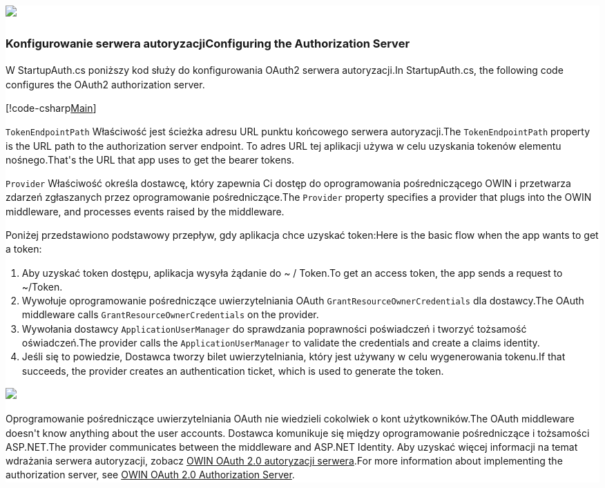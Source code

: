 ![](individual-accounts-in-web-api/_static/image14.png)

### <a name="configuring-the-authorization-server"></a><span data-ttu-id="6b0f0-248">Konfigurowanie serwera autoryzacji</span><span class="sxs-lookup"><span data-stu-id="6b0f0-248">Configuring the Authorization Server</span></span>

<span data-ttu-id="6b0f0-249">W StartupAuth.cs poniższy kod służy do konfigurowania OAuth2 serwera autoryzacji.</span><span class="sxs-lookup"><span data-stu-id="6b0f0-249">In StartupAuth.cs, the following code configures the OAuth2 authorization server.</span></span>

[!code-csharp[Main](individual-accounts-in-web-api/samples/sample13.cs)]

<span data-ttu-id="6b0f0-250">`TokenEndpointPath` Właściwość jest ścieżka adresu URL punktu końcowego serwera autoryzacji.</span><span class="sxs-lookup"><span data-stu-id="6b0f0-250">The `TokenEndpointPath` property is the URL path to the authorization server endpoint.</span></span> <span data-ttu-id="6b0f0-251">To adres URL tej aplikacji używa w celu uzyskania tokenów elementu nośnego.</span><span class="sxs-lookup"><span data-stu-id="6b0f0-251">That's the URL that app uses to get the bearer tokens.</span></span>

<span data-ttu-id="6b0f0-252">`Provider` Właściwość określa dostawcę, który zapewnia Ci dostęp do oprogramowania pośredniczącego OWIN i przetwarza zdarzeń zgłaszanych przez oprogramowanie pośredniczące.</span><span class="sxs-lookup"><span data-stu-id="6b0f0-252">The `Provider` property specifies a provider that plugs into the OWIN middleware, and processes events raised by the middleware.</span></span>

<span data-ttu-id="6b0f0-253">Poniżej przedstawiono podstawowy przepływ, gdy aplikacja chce uzyskać token:</span><span class="sxs-lookup"><span data-stu-id="6b0f0-253">Here is the basic flow when the app wants to get a token:</span></span>

1. <span data-ttu-id="6b0f0-254">Aby uzyskać token dostępu, aplikacja wysyła żądanie do ~ / Token.</span><span class="sxs-lookup"><span data-stu-id="6b0f0-254">To get an access token, the app sends a request to ~/Token.</span></span>
2. <span data-ttu-id="6b0f0-255">Wywołuje oprogramowanie pośredniczące uwierzytelniania OAuth `GrantResourceOwnerCredentials` dla dostawcy.</span><span class="sxs-lookup"><span data-stu-id="6b0f0-255">The OAuth middleware calls `GrantResourceOwnerCredentials` on the provider.</span></span>
3. <span data-ttu-id="6b0f0-256">Wywołania dostawcy `ApplicationUserManager` do sprawdzania poprawności poświadczeń i tworzyć tożsamość oświadczeń.</span><span class="sxs-lookup"><span data-stu-id="6b0f0-256">The provider calls the `ApplicationUserManager` to validate the credentials and create a claims identity.</span></span>
4. <span data-ttu-id="6b0f0-257">Jeśli się to powiedzie, Dostawca tworzy bilet uwierzytelniania, który jest używany w celu wygenerowania tokenu.</span><span class="sxs-lookup"><span data-stu-id="6b0f0-257">If that succeeds, the provider creates an authentication ticket, which is used to generate the token.</span></span>

[![](individual-accounts-in-web-api/_static/image16.png)](individual-accounts-in-web-api/_static/image15.png)

<span data-ttu-id="6b0f0-258">Oprogramowanie pośredniczące uwierzytelniania OAuth nie wiedzieli cokolwiek o kont użytkowników.</span><span class="sxs-lookup"><span data-stu-id="6b0f0-258">The OAuth middleware doesn't know anything about the user accounts.</span></span> <span data-ttu-id="6b0f0-259">Dostawca komunikuje się między oprogramowanie pośredniczące i tożsamości ASP.NET.</span><span class="sxs-lookup"><span data-stu-id="6b0f0-259">The provider communicates between the middleware and ASP.NET Identity.</span></span> <span data-ttu-id="6b0f0-260">Aby uzyskać więcej informacji na temat wdrażania serwera autoryzacji, zobacz [OWIN OAuth 2.0 autoryzacji serwera](../../../aspnet/overview/owin-and-katana/owin-oauth-20-authorization-server.md).</span><span class="sxs-lookup"><span data-stu-id="6b0f0-260">For more information about implementing the authorization server, see [OWIN OAuth 2.0 Authorization Server](../../../aspnet/overview/owin-and-katana/owin-oauth-20-authorization-server.md).</span></span>

